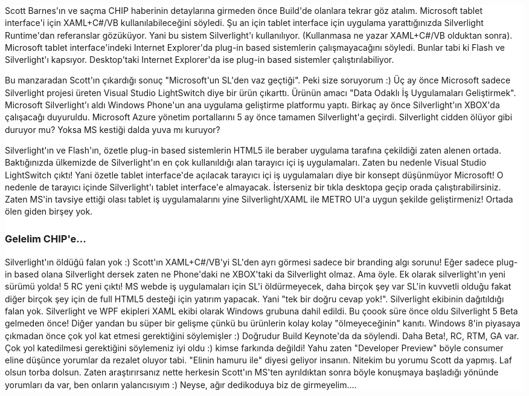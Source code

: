 Scott Barnes'ın ve saçma CHIP haberinin detaylarına girmeden önce
Build'de olanlara tekrar göz atalım. Microsoft tablet interface'i için
XAML+C\#/VB kullanılabileceğini söyledi. Şu an için tablet interface
için uygulama yarattığınızda Silverlight Runtime'dan referanslar
gözüküyor. Yani bu sistem Silverlight'ı kullanılıyor. (Kullanmasa ne
yazar XAML+C\#/VB olduktan sonra). Microsoft tablet interface'indeki
Internet Explorer'da plug-in based sistemlerin çalışmayacağını söyledi.
Bunlar tabi ki Flash ve Silverlight'ı kapsıyor. Desktop'taki Internet
Explorer'da ise plug-in based sistemler çalıştırılabiliyor.

Bu manzaradan Scott'ın çıkardığı sonuç "Microsoft'un SL'den vaz
geçtiği". Peki size soruyorum :) Üç ay önce Microsoft sadece Silverlight
projesi üreten Visual Studio LightSwitch diye bir ürün çıkarttı. Ürünün
amacı "Data Odaklı İş Uygulamaları Geliştirmek". Microsoft Silverlight'ı
aldı Windows Phone'un ana uygulama geliştirme platformu yaptı. Birkaç ay
önce Silverlight'ın XBOX'da çalışacağı duyuruldu. Microsoft Azure
yönetim portallarını 5 ay önce tamamen Silverlight'a geçirdi.
Silverlight cidden ölüyor gibi duruyor mu? Yoksa MS kestiği dalda yuva
mı kuruyor?

Silverlight'ın ve Flash'ın, özetle plug-in based sistemlerin HTML5 ile
beraber uygulama tarafına çekildiği zaten alenen ortada. Baktığınızda
ülkemizde de Silverlight'ın en çok kullanıldığı alan tarayıcı içi iş
uygulamaları. Zaten bu nedenle Visual Studio LightSwitch çıktı! Yani
özetle tablet interface'de açılacak tarayıcı içi iş uygulamaları diye
bir konsept düşünmüyor Microsoft! O nedenle de tarayıcı içinde
Silverlight'ı tablet interface'e almayacak. İsterseniz bir tıkla
desktopa geçip orada çalıştırabilirsiniz. Zaten MS'in tavsiye ettiği
olası tablet iş uygulamalarını yine Silverlight/XAML ile METRO UI'a
uygun şekilde geliştirmeniz! Ortada ölen giden birşey yok.

### Gelelim CHIP'e...  

Silverlight'ın öldüğü falan yok :) Scott'ın XAML+C\#/VB'yi SL'den ayrı
görmesi sadece bir branding algı sorunu! Eğer sadece plug-in based olana
Silverlight dersek zaten ne Phone'daki ne XBOX'taki da Silverlight
olmaz. Ama öyle. Ek olarak silverlight'ın yeni sürümü yolda! 5 RC yeni
çıktı! MS webde iş uygulamaları için SL'i öldürmeyecek, daha birçok şey
var SL'in kuvvetli olduğu fakat diğer birçok şey için de full HTML5
desteği için yatırım yapacak. Yani "tek bir doğru cevap yok!".
Silverlight ekibinin dağıtıldığı falan yok. Silverlight ve WPF ekipleri
XAML ekibi olarak Windows grubuna dahil edildi. Bu çoook süre önce oldu
Silverlight 5 Beta gelmeden önce! Diğer yandan bu süper bir gelişme
çünkü bu ürünlerin kolay kolay "ölmeyeceğinin" kanıtı. Windows 8'in
piyasaya çıkmadan önce çok yol kat etmesi gerektiğini söylemişler :)
Doğrudur Build Keynote'da da söylendi. Daha Beta!, RC, RTM, GA var. Çok
yol katedilmesi gerektiğini söylemeniz iyi oldu :) kimse farkında
değildi! Yahu zaten "Developer Preview" böyle consumer eline düşünce
yorumlar da rezalet oluyor tabi. "Elinin hamuru ile" diyesi geliyor
insanın. Nitekim bu yorumu Scott da yapmış. Laf olsun torba dolsun.
Zaten araştırırsanız nette herkesin Scott'ın MS'ten ayrıldıktan sonra
böyle konuşmaya başladığı yönünde yorumları da var, ben onların
yalancısıyım :) Neyse, ağır dedikoduya biz de girmeyelim....
